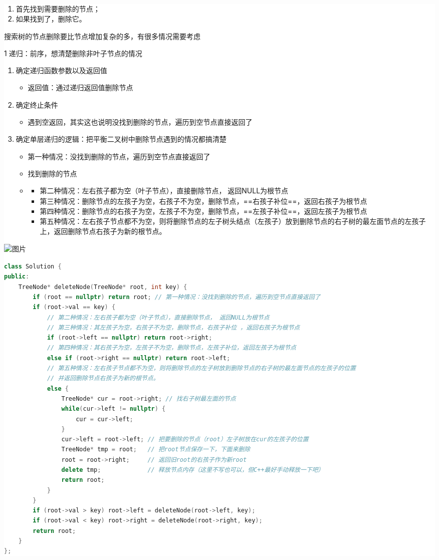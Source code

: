 1. 首先找到需要删除的节点；
2. 如果找到了，删除它。

搜索树的节点删除要比节点增加复杂的多，有很多情况需要考虑



1 递归：前序，想清楚删除非叶子节点的情况 

1. 确定递归函数参数以及返回值

   - 返回值：通过递归返回值删除节点

2. 确定终止条件

   - 遇到空返回，其实这也说明没找到删除的节点，遍历到空节点直接返回了

3. 确定单层递归的逻辑：把平衡二叉树中删除节点遇到的情况都搞清楚

   - 第一种情况：没找到删除的节点，遍历到空节点直接返回了

   - 找到删除的节点

   - - 第二种情况：左右孩子都为空（叶子节点），直接删除节点， 返回NULL为根节点
     - 第三种情况：删除节点的左孩子为空，右孩子不为空，删除节点，==右孩子补位==，返回右孩子为根节点
     - 第四种情况：删除节点的右孩子为空，左孩子不为空，删除节点，==左孩子补位==，返回左孩子为根节点
     - 第五种情况：左右孩子节点都不为空，则将删除节点的左子树头结点（左孩子）放到删除节点的右子树的最左面节点的左孩子上，返回删除节点右孩子为新的根节点。

![图片](https://raw.githubusercontent.com/DaiDuncan/PicUploader/main/img2/20210403095259.gif)

```c++
class Solution {
public:
    TreeNode* deleteNode(TreeNode* root, int key) {
        if (root == nullptr) return root; // 第一种情况：没找到删除的节点，遍历到空节点直接返回了
        if (root->val == key) {
            // 第二种情况：左右孩子都为空（叶子节点），直接删除节点， 返回NULL为根节点
            // 第三种情况：其左孩子为空，右孩子不为空，删除节点，右孩子补位 ，返回右孩子为根节点
            if (root->left == nullptr) return root->right; 
            // 第四种情况：其右孩子为空，左孩子不为空，删除节点，左孩子补位，返回左孩子为根节点
            else if (root->right == nullptr) return root->left; 
            // 第五种情况：左右孩子节点都不为空，则将删除节点的左子树放到删除节点的右子树的最左面节点的左孩子的位置
            // 并返回删除节点右孩子为新的根节点。
            else {  
                TreeNode* cur = root->right; // 找右子树最左面的节点
                while(cur->left != nullptr) { 
                    cur = cur->left;
                }
                cur->left = root->left; // 把要删除的节点（root）左子树放在cur的左孩子的位置
                TreeNode* tmp = root;   // 把root节点保存一下，下面来删除
                root = root->right;     // 返回旧root的右孩子作为新root
                delete tmp;             // 释放节点内存（这里不写也可以，但C++最好手动释放一下吧）
                return root;
            }
        }
        if (root->val > key) root->left = deleteNode(root->left, key);
        if (root->val < key) root->right = deleteNode(root->right, key);
        return root;
    }
};
```
